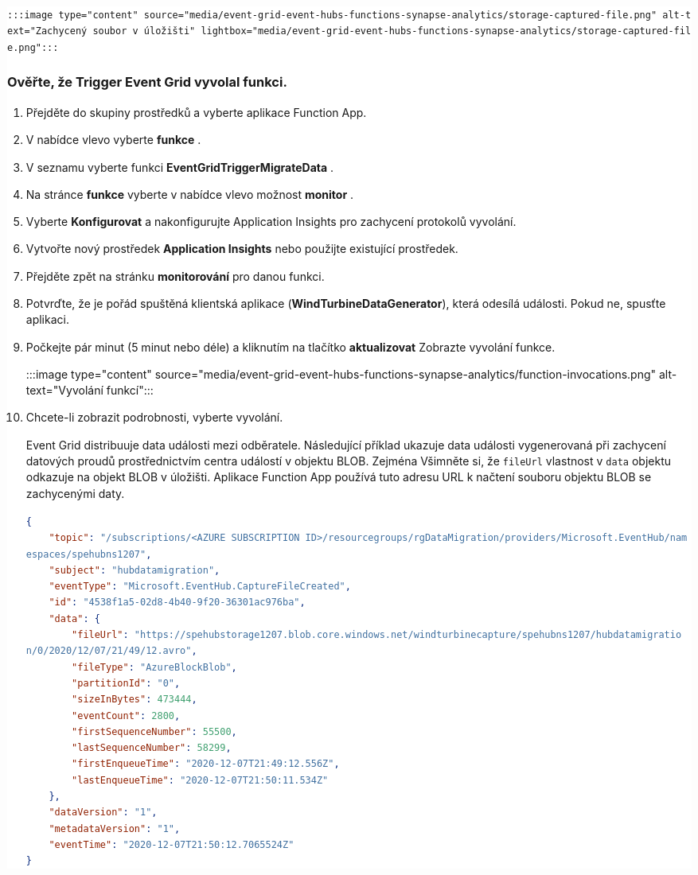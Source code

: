     :::image type="content" source="media/event-grid-event-hubs-functions-synapse-analytics/storage-captured-file.png" alt-text="Zachycený soubor v úložišti" lightbox="media/event-grid-event-hubs-functions-synapse-analytics/storage-captured-file.png":::
    

### <a name="verify-that-the-event-grid-trigger-invoked-the-function"></a>Ověřte, že Trigger Event Grid vyvolal funkci.
1. Přejděte do skupiny prostředků a vyberte aplikace Function App. 
1. V nabídce vlevo vyberte **funkce** .
1. V seznamu vyberte funkci **EventGridTriggerMigrateData** . 
1. Na stránce **funkce** vyberte v nabídce vlevo možnost **monitor** . 
1. Vyberte **Konfigurovat** a nakonfigurujte Application Insights pro zachycení protokolů vyvolání. 
1. Vytvořte nový prostředek **Application Insights** nebo použijte existující prostředek. 
1. Přejděte zpět na stránku **monitorování** pro danou funkci. 
1. Potvrďte, že je pořád spuštěná klientská aplikace (**WindTurbineDataGenerator**), která odesílá události. Pokud ne, spusťte aplikaci. 
1. Počkejte pár minut (5 minut nebo déle) a kliknutím na tlačítko **aktualizovat** Zobrazte vyvolání funkce.    

    :::image type="content" source="media/event-grid-event-hubs-functions-synapse-analytics/function-invocations.png" alt-text="Vyvolání funkcí":::
1. Chcete-li zobrazit podrobnosti, vyberte vyvolání.

    Event Grid distribuuje data události mezi odběratele. Následující příklad ukazuje data události vygenerovaná při zachycení datových proudů prostřednictvím centra událostí v objektu BLOB. Zejména Všimněte si, že `fileUrl` vlastnost v `data` objektu odkazuje na objekt BLOB v úložišti. Aplikace Function App používá tuto adresu URL k načtení souboru objektu BLOB se zachycenými daty.

    ```json
    {
        "topic": "/subscriptions/<AZURE SUBSCRIPTION ID>/resourcegroups/rgDataMigration/providers/Microsoft.EventHub/namespaces/spehubns1207",
        "subject": "hubdatamigration",
        "eventType": "Microsoft.EventHub.CaptureFileCreated",
        "id": "4538f1a5-02d8-4b40-9f20-36301ac976ba",
        "data": {
            "fileUrl": "https://spehubstorage1207.blob.core.windows.net/windturbinecapture/spehubns1207/hubdatamigration/0/2020/12/07/21/49/12.avro",
            "fileType": "AzureBlockBlob",
            "partitionId": "0",
            "sizeInBytes": 473444,
            "eventCount": 2800,
            "firstSequenceNumber": 55500,
            "lastSequenceNumber": 58299,
            "firstEnqueueTime": "2020-12-07T21:49:12.556Z",
            "lastEnqueueTime": "2020-12-07T21:50:11.534Z"
        },
        "dataVersion": "1",
        "metadataVersion": "1",
        "eventTime": "2020-12-07T21:50:12.7065524Z"
    }
    ```

